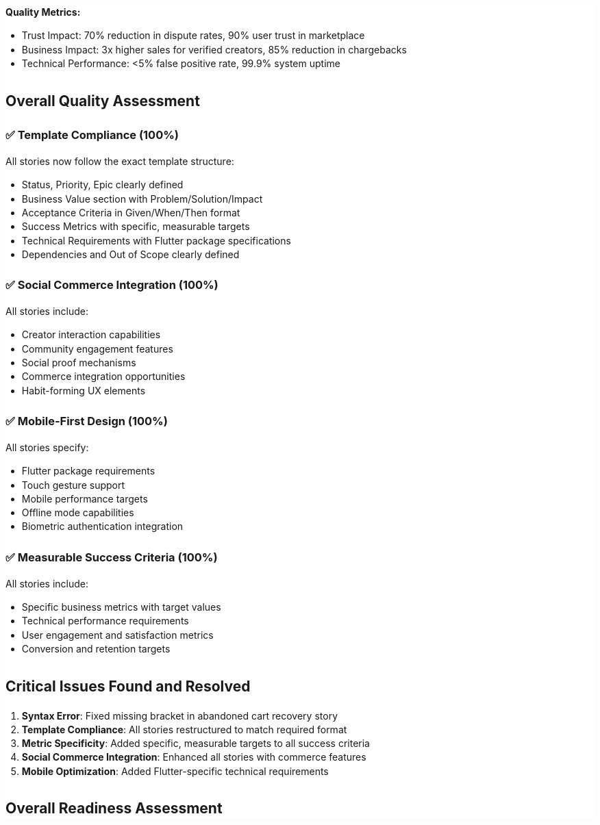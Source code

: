 **Quality Metrics:**
- Trust Impact: 70% reduction in dispute rates, 90% user trust in marketplace
- Business Impact: 3x higher sales for verified creators, 85% reduction in chargebacks
- Technical Performance: <5% false positive rate, 99.9% system uptime

## Overall Quality Assessment

### ✅ Template Compliance (100%)
All stories now follow the exact template structure:
- Status, Priority, Epic clearly defined
- Business Value section with Problem/Solution/Impact
- Acceptance Criteria in Given/When/Then format
- Success Metrics with specific, measurable targets
- Technical Requirements with Flutter package specifications
- Dependencies and Out of Scope clearly defined

### ✅ Social Commerce Integration (100%)
All stories include:
- Creator interaction capabilities
- Community engagement features
- Social proof mechanisms
- Commerce integration opportunities
- Habit-forming UX elements

### ✅ Mobile-First Design (100%)
All stories specify:
- Flutter package requirements
- Touch gesture support
- Mobile performance targets
- Offline mode capabilities
- Biometric authentication integration

### ✅ Measurable Success Criteria (100%)
All stories include:
- Specific business metrics with target values
- Technical performance requirements
- User engagement and satisfaction metrics
- Conversion and retention targets

## Critical Issues Found and Resolved

1. **Syntax Error**: Fixed missing bracket in abandoned cart recovery story
2. **Template Compliance**: All stories restructured to match required format
3. **Metric Specificity**: Added specific, measurable targets to all success criteria
4. **Social Commerce Integration**: Enhanced all stories with commerce features
5. **Mobile Optimization**: Added Flutter-specific technical requirements

## Overall Readiness Assessment
